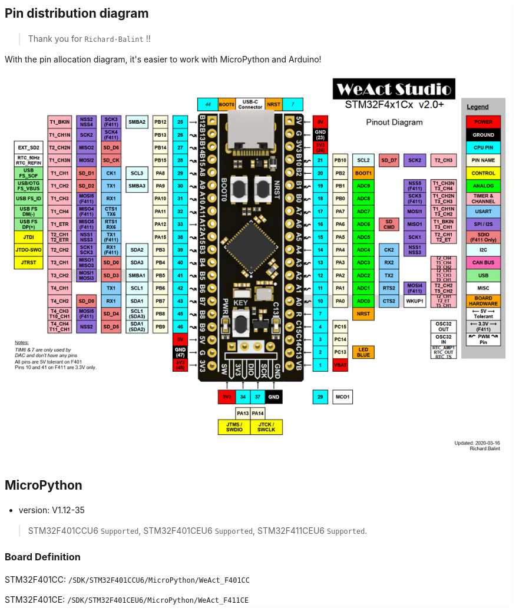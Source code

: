 ## Pin distribution diagram

> Thank you for `Richard·Balint` !! 

With the pin allocation diagram, it's easier to work with MicroPython and Arduino!

![ "/General document/STM32F4x1 v2.0+ Pin Layout"](./images/STM32F4x1_PinoutDiagram_RichardBalint.png)

## MicroPython

* version: V1.12-35

> STM32F401CCU6 `Supported`, STM32F401CEU6 `Supported`, STM32F411CEU6 `Supported`.

### Board Definition

STM32F401CC: `/SDK/STM32F401CCU6/MicroPython/WeAct_F401CC`

STM32F401CE: `/SDK/STM32F401CEU6/MicroPython/WeAct_F411CE`
